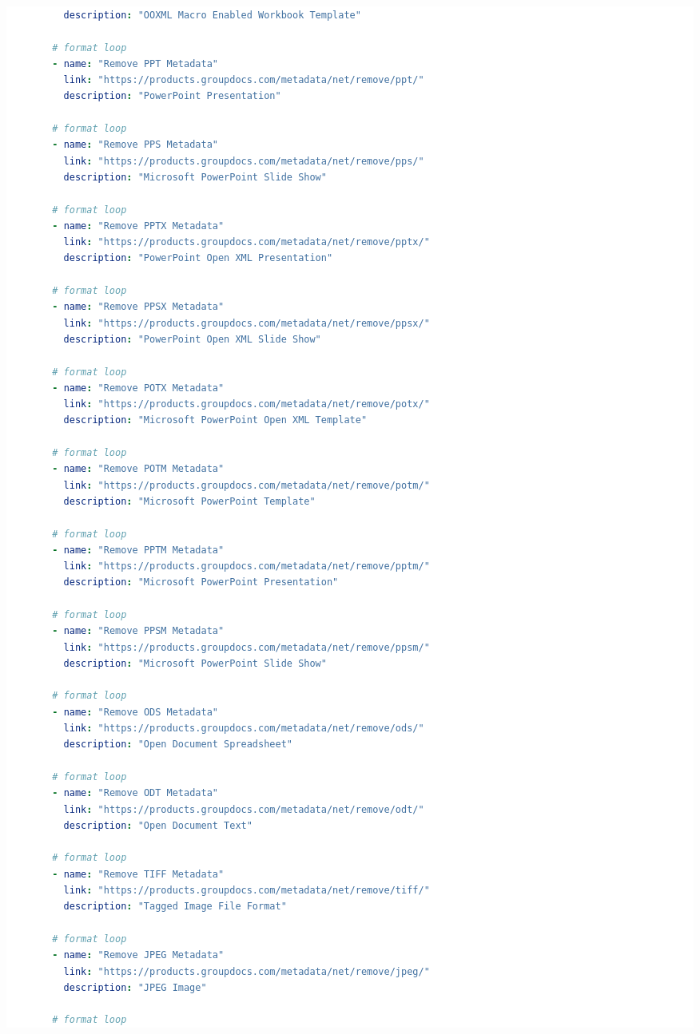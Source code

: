 ```yaml
          description: "OOXML Macro Enabled Workbook Template"

        # format loop
        - name: "Remove PPT Metadata"
          link: "https://products.groupdocs.com/metadata/net/remove/ppt/"
          description: "PowerPoint Presentation"

        # format loop
        - name: "Remove PPS Metadata"
          link: "https://products.groupdocs.com/metadata/net/remove/pps/"
          description: "Microsoft PowerPoint Slide Show"

        # format loop
        - name: "Remove PPTX Metadata"
          link: "https://products.groupdocs.com/metadata/net/remove/pptx/"
          description: "PowerPoint Open XML Presentation"

        # format loop
        - name: "Remove PPSX Metadata"
          link: "https://products.groupdocs.com/metadata/net/remove/ppsx/"
          description: "PowerPoint Open XML Slide Show"

        # format loop
        - name: "Remove POTX Metadata"
          link: "https://products.groupdocs.com/metadata/net/remove/potx/"
          description: "Microsoft PowerPoint Open XML Template"

        # format loop
        - name: "Remove POTM Metadata"
          link: "https://products.groupdocs.com/metadata/net/remove/potm/"
          description: "Microsoft PowerPoint Template"

        # format loop
        - name: "Remove PPTM Metadata"
          link: "https://products.groupdocs.com/metadata/net/remove/pptm/"
          description: "Microsoft PowerPoint Presentation"

        # format loop
        - name: "Remove PPSM Metadata"
          link: "https://products.groupdocs.com/metadata/net/remove/ppsm/"
          description: "Microsoft PowerPoint Slide Show"

        # format loop
        - name: "Remove ODS Metadata"
          link: "https://products.groupdocs.com/metadata/net/remove/ods/"
          description: "Open Document Spreadsheet"

        # format loop
        - name: "Remove ODT Metadata"
          link: "https://products.groupdocs.com/metadata/net/remove/odt/"
          description: "Open Document Text"

        # format loop
        - name: "Remove TIFF Metadata"
          link: "https://products.groupdocs.com/metadata/net/remove/tiff/"
          description: "Tagged Image File Format"

        # format loop
        - name: "Remove JPEG Metadata"
          link: "https://products.groupdocs.com/metadata/net/remove/jpeg/"
          description: "JPEG Image"

        # format loop
```